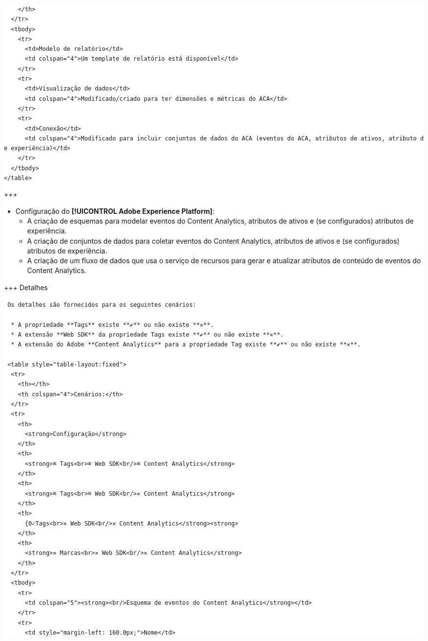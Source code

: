         </th>
      </tr>
      <tbody>
        <tr>
          <td>Modelo de relatório</td>
          <td colspan="4">Um template de relatório está disponível</td>
        </tr>
        <tr>
          <td>Visualização de dados</td>
          <td colspan="4">Modificado/criado para ter dimensões e métricas do ACA</td>
        </tr>
        <tr>
          <td>Conexão</td>
          <td colspan="4">Modificado para incluir conjuntos de dados do ACA (eventos do ACA, atributos de ativos, atributo de experiência)</td>
        </tr>
      </tbody>
    </table>

+++

   * Configuração do **[!UICONTROL Adobe Experience Platform]**:
      * A criação de esquemas para modelar eventos do Content Analytics, atributos de ativos e (se configurados) atributos de experiência.
      * A criação de conjuntos de dados para coletar eventos do Content Analytics, atributos de ativos e (se configurados) atributos de experiência.
      * A criação de um fluxo de dados que usa o serviço de recursos para gerar e atualizar atributos de conteúdo de eventos do Content Analytics.

+++ Detalhes

     Os detalhes são fornecidos para os seguintes cenários:

      * A propriedade **Tags** existe **✔** ou não existe **✕**.
      * A extensão **Web SDK** da propriedade Tags existe **✔** ou não existe **✕**.
      * A extensão do Adobe **Content Analytics** para a propriedade Tag existe **✔** ou não existe **✕**.

     <table style="table-layout:fixed">
      <tr>
        <th></th>
        <th colspan="4">Cenários:</th>
      </tr>
      <tr>
        <th>
          <strong>Configuração</strong>
        </th>
        <th>
          <strong>⌘ Tags<br>⌘ Web SDK<br/>⌘ Content Analytics</strong>
        </th>
        <th>
          <strong>⌘ Tags<br>⌘ Web SDK<br/>✕ Content Analytics</strong>
        </th>
        <th>
          {0✓Tags<br>✕ Web SDK<br/>✕ Content Analytics</strong><strong>
        </th>
        <th>
          <strong>✕ Marcas<br>✕ Web SDK<br/>✕ Content Analytics</strong>
        </th>
      </tr>
      <tbody>
        <tr>
          <td colspan="5"><strong><br/>Esquema de eventos do Content Analytics</strong></td>
        </tr>
        <tr>
          <td style="margin-left: 160.0px;">Nome</td>